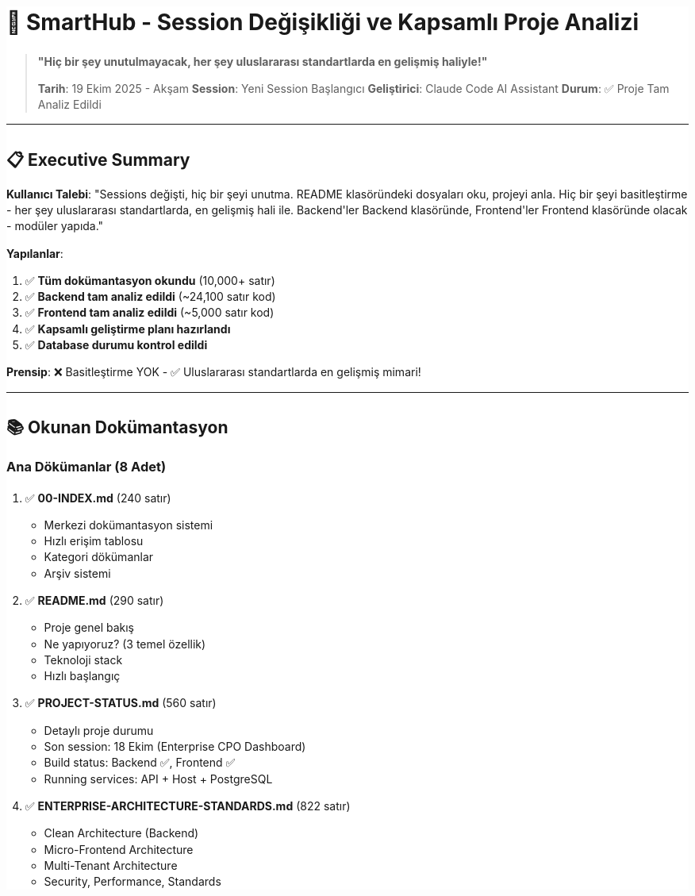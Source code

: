 # 🚀 SmartHub - Session Değişikliği ve Kapsamlı Proje Analizi

> **"Hiç bir şey unutulmayacak, her şey uluslararası standartlarda en gelişmiş haliyle!"**
>
> **Tarih**: 19 Ekim 2025 - Akşam
> **Session**: Yeni Session Başlangıcı
> **Geliştirici**: Claude Code AI Assistant
> **Durum**: ✅ Proje Tam Analiz Edildi

---

## 📋 Executive Summary

**Kullanıcı Talebi**: "Sessions değişti, hiç bir şeyi unutma. README klasöründeki dosyaları oku, projeyi anla. Hiç bir şeyi basitleştirme - her şey uluslararası standartlarda, en gelişmiş hali ile. Backend'ler Backend klasöründe, Frontend'ler Frontend klasöründe olacak - modüler yapıda."

**Yapılanlar**:
1. ✅ **Tüm dokümantasyon okundu** (10,000+ satır)
2. ✅ **Backend tam analiz edildi** (~24,100 satır kod)
3. ✅ **Frontend tam analiz edildi** (~5,000 satır kod)
4. ✅ **Kapsamlı geliştirme planı hazırlandı**
5. ✅ **Database durumu kontrol edildi**

**Prensip**: ❌ Basitleştirme YOK - ✅ Uluslararası standartlarda en gelişmiş mimari!

---

## 📚 Okunan Dokümantasyon

### Ana Dökümanlar (8 Adet)

1. ✅ **00-INDEX.md** (240 satır)
   - Merkezi dokümantasyon sistemi
   - Hızlı erişim tablosu
   - Kategori dökümanlar
   - Arşiv sistemi

2. ✅ **README.md** (290 satır)
   - Proje genel bakış
   - Ne yapıyoruz? (3 temel özellik)
   - Teknoloji stack
   - Hızlı başlangıç

3. ✅ **PROJECT-STATUS.md** (560 satır)
   - Detaylı proje durumu
   - Son session: 18 Ekim (Enterprise CPO Dashboard)
   - Build status: Backend ✅, Frontend ✅
   - Running services: API + Host + PostgreSQL

4. ✅ **ENTERPRISE-ARCHITECTURE-STANDARDS.md** (822 satır)
   - Clean Architecture (Backend)
   - Micro-Frontend Architecture
   - Multi-Tenant Architecture
   - Security, Performance, Standards
